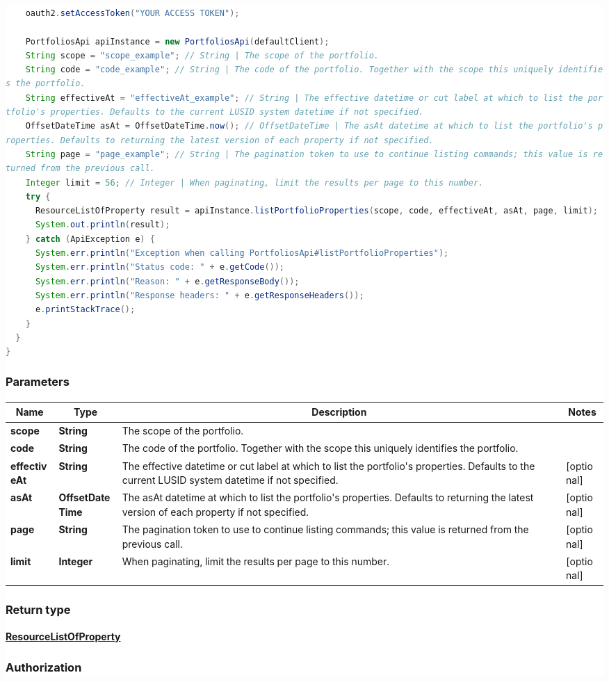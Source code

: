 ```java
    oauth2.setAccessToken("YOUR ACCESS TOKEN");

    PortfoliosApi apiInstance = new PortfoliosApi(defaultClient);
    String scope = "scope_example"; // String | The scope of the portfolio.
    String code = "code_example"; // String | The code of the portfolio. Together with the scope this uniquely identifies the portfolio.
    String effectiveAt = "effectiveAt_example"; // String | The effective datetime or cut label at which to list the portfolio's properties. Defaults to the current LUSID system datetime if not specified.
    OffsetDateTime asAt = OffsetDateTime.now(); // OffsetDateTime | The asAt datetime at which to list the portfolio's properties. Defaults to returning the latest version of each property if not specified.
    String page = "page_example"; // String | The pagination token to use to continue listing commands; this value is returned from the previous call.
    Integer limit = 56; // Integer | When paginating, limit the results per page to this number.
    try {
      ResourceListOfProperty result = apiInstance.listPortfolioProperties(scope, code, effectiveAt, asAt, page, limit);
      System.out.println(result);
    } catch (ApiException e) {
      System.err.println("Exception when calling PortfoliosApi#listPortfolioProperties");
      System.err.println("Status code: " + e.getCode());
      System.err.println("Reason: " + e.getResponseBody());
      System.err.println("Response headers: " + e.getResponseHeaders());
      e.printStackTrace();
    }
  }
}
```

### Parameters

Name | Type | Description  | Notes
------------- | ------------- | ------------- | -------------
 **scope** | **String**| The scope of the portfolio. |
 **code** | **String**| The code of the portfolio. Together with the scope this uniquely identifies the portfolio. |
 **effectiveAt** | **String**| The effective datetime or cut label at which to list the portfolio&#39;s properties. Defaults to the current LUSID system datetime if not specified. | [optional]
 **asAt** | **OffsetDateTime**| The asAt datetime at which to list the portfolio&#39;s properties. Defaults to returning the latest version of each property if not specified. | [optional]
 **page** | **String**| The pagination token to use to continue listing commands; this value is returned from the previous call. | [optional]
 **limit** | **Integer**| When paginating, limit the results per page to this number. | [optional]

### Return type

[**ResourceListOfProperty**](ResourceListOfProperty.md)

### Authorization
